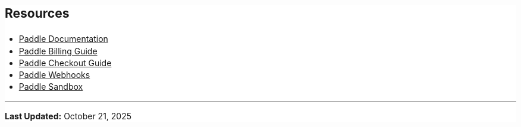 ## Resources

- [Paddle Documentation](https://developer.paddle.com/)
- [Paddle Billing Guide](https://developer.paddle.com/build/billing)
- [Paddle Checkout Guide](https://developer.paddle.com/build/checkout)
- [Paddle Webhooks](https://developer.paddle.com/webhooks)
- [Paddle Sandbox](https://developer.paddle.com/concepts/sandboxes)

---

**Last Updated:** October 21, 2025

